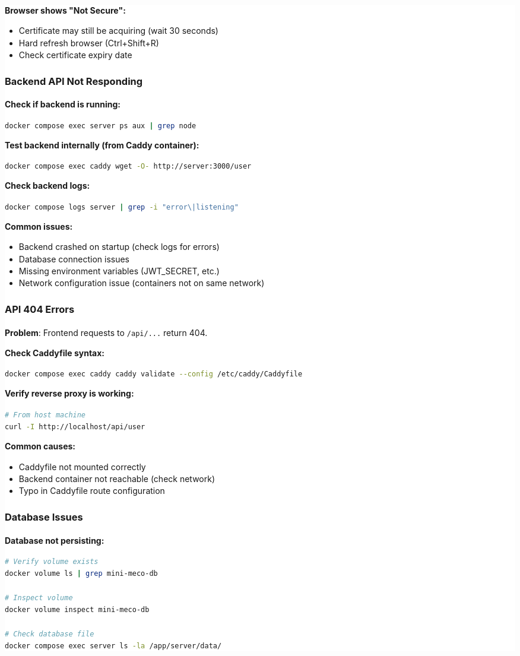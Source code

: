 **Browser shows "Not Secure":**
- Certificate may still be acquiring (wait 30 seconds)
- Hard refresh browser (Ctrl+Shift+R)
- Check certificate expiry date

### Backend API Not Responding

**Check if backend is running:**
```bash
docker compose exec server ps aux | grep node
```

**Test backend internally (from Caddy container):**
```bash
docker compose exec caddy wget -O- http://server:3000/user
```

**Check backend logs:**
```bash
docker compose logs server | grep -i "error\|listening"
```

**Common issues:**
- Backend crashed on startup (check logs for errors)
- Database connection issues
- Missing environment variables (JWT_SECRET, etc.)
- Network configuration issue (containers not on same network)

### API 404 Errors

**Problem**: Frontend requests to `/api/...` return 404.

**Check Caddyfile syntax:**
```bash
docker compose exec caddy caddy validate --config /etc/caddy/Caddyfile
```

**Verify reverse proxy is working:**
```bash
# From host machine
curl -I http://localhost/api/user
```

**Common causes:**
- Caddyfile not mounted correctly
- Backend container not reachable (check network)
- Typo in Caddyfile route configuration

### Database Issues

**Database not persisting:**
```bash
# Verify volume exists
docker volume ls | grep mini-meco-db

# Inspect volume
docker volume inspect mini-meco-db

# Check database file
docker compose exec server ls -la /app/server/data/
```
